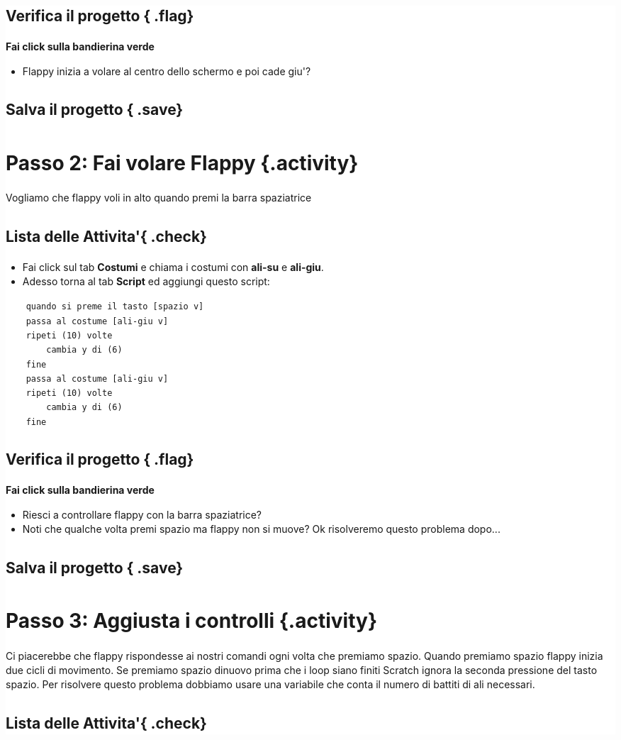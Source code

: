 ## Verifica il progetto { .flag}

__Fai click sulla bandierina verde__ 
+ Flappy inizia a volare al centro dello schermo e poi cade giu'?

## Salva il progetto { .save}

<div class="pagebreak"> </div>

# **Passo 2:** Fai volare Flappy {.activity}

Vogliamo che flappy voli in alto quando premi la barra spaziatrice

## Lista delle Attivita'{ .check}

+ Fai click sul tab __Costumi__ e chiama i costumi con **ali-su** e **ali-giu**.
+ Adesso torna al tab __Script__ ed aggiungi questo script: 
```blocks
	quando si preme il tasto [spazio v]
	passa al costume [ali-giu v]
	ripeti (10) volte
		cambia y di (6)
	fine
	passa al costume [ali-giu v]
	ripeti (10) volte
		cambia y di (6)
	fine
```

## Verifica il progetto { .flag}

__Fai click sulla bandierina verde__ 
+ Riesci a controllare flappy con la barra spaziatrice? 
+ Noti che qualche volta premi spazio ma flappy non si muove? 
Ok risolveremo questo problema dopo...

## Salva il progetto { .save}

<div class="pagebreak"> </div>

# **Passo 3:** Aggiusta i controlli {.activity}

 Ci piacerebbe che flappy rispondesse ai nostri comandi ogni volta che premiamo spazio. Quando premiamo spazio flappy inizia due cicli di movimento. Se premiamo spazio dinuovo prima che i loop siano finiti Scratch ignora la seconda pressione del tasto spazio. Per risolvere questo problema dobbiamo usare una variabile che conta il numero di battiti di ali necessari.

## Lista delle Attivita'{ .check}
